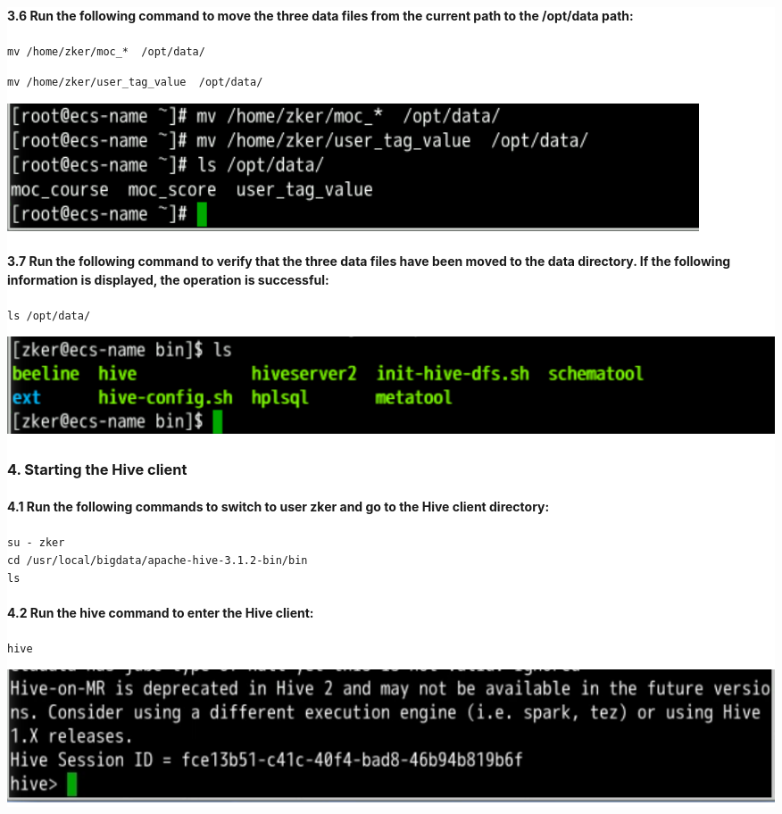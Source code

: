 #### 3.6 Run the following command to move the three data files from the current path to the /opt/data path:

```                           
mv /home/zker/moc_*  /opt/data/
```
                            
```                             
mv /home/zker/user_tag_value  /opt/data/
```

![alt text](images/image-9.png)

#### 3.7 Run the following command to verify that the three data files have been moved to the data directory. If the following information is displayed, the operation is successful:

```                           
ls /opt/data/
```

![alt text](images/image-10.png)

### 4. Starting the Hive client
#### 4.1 Run the following commands to switch to user zker and go to the Hive client directory:

```                           
su - zker
cd /usr/local/bigdata/apache-hive-3.1.2-bin/bin
ls
```

#### 4.2 Run the hive command to enter the Hive client:

```                           
hive
```

![alt text](images/image-11.png)
